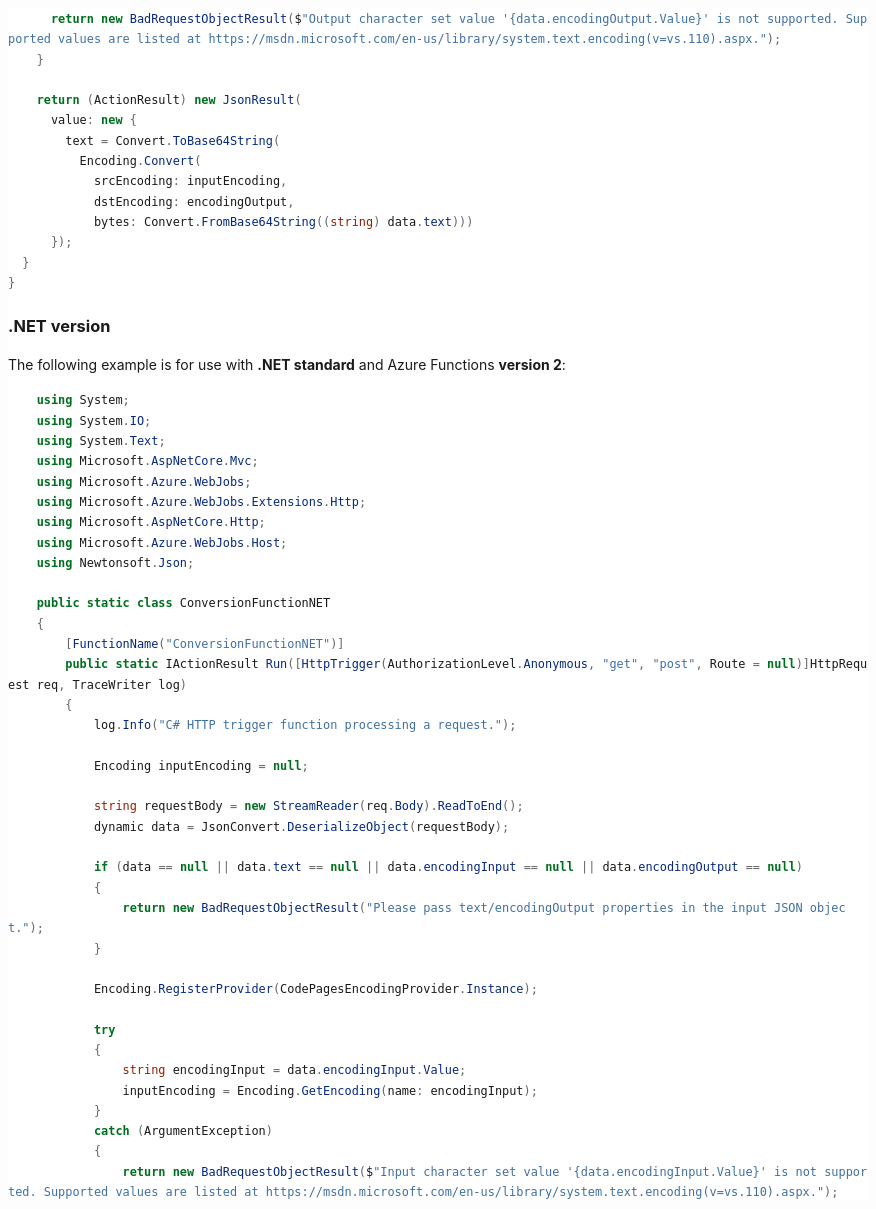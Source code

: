 ```csharp
      return new BadRequestObjectResult($"Output character set value '{data.encodingOutput.Value}' is not supported. Supported values are listed at https://msdn.microsoft.com/en-us/library/system.text.encoding(v=vs.110).aspx.");
    }

    return (ActionResult) new JsonResult(
      value: new {
        text = Convert.ToBase64String(
          Encoding.Convert(
            srcEncoding: inputEncoding,
            dstEncoding: encodingOutput,
            bytes: Convert.FromBase64String((string) data.text)))
      });
  }
}
```

### .NET version

The following example is for use with **.NET standard** and Azure Functions **version 2**:

```csharp
    using System;
    using System.IO;
    using System.Text;
    using Microsoft.AspNetCore.Mvc;
    using Microsoft.Azure.WebJobs;
    using Microsoft.Azure.WebJobs.Extensions.Http;
    using Microsoft.AspNetCore.Http;
    using Microsoft.Azure.WebJobs.Host;
    using Newtonsoft.Json;

    public static class ConversionFunctionNET
    {
        [FunctionName("ConversionFunctionNET")]
        public static IActionResult Run([HttpTrigger(AuthorizationLevel.Anonymous, "get", "post", Route = null)]HttpRequest req, TraceWriter log)
        {
            log.Info("C# HTTP trigger function processing a request.");

            Encoding inputEncoding = null;

            string requestBody = new StreamReader(req.Body).ReadToEnd();
            dynamic data = JsonConvert.DeserializeObject(requestBody);

            if (data == null || data.text == null || data.encodingInput == null || data.encodingOutput == null)
            {
                return new BadRequestObjectResult("Please pass text/encodingOutput properties in the input JSON object.");
            }

            Encoding.RegisterProvider(CodePagesEncodingProvider.Instance);

            try
            {
                string encodingInput = data.encodingInput.Value;
                inputEncoding = Encoding.GetEncoding(name: encodingInput);
            }
            catch (ArgumentException)
            {
                return new BadRequestObjectResult($"Input character set value '{data.encodingInput.Value}' is not supported. Supported values are listed at https://msdn.microsoft.com/en-us/library/system.text.encoding(v=vs.110).aspx.");
```